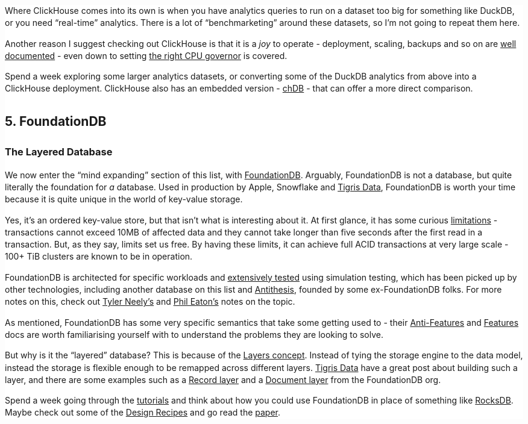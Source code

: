 Where ClickHouse comes into its own is when you have analytics queries to run on a dataset too big for something like DuckDB, or you need “real-time” analytics. There is a lot of “benchmarketing” around these datasets, so I’m not going to repeat them here.

Another reason I suggest checking out ClickHouse is that it is a _joy_ to operate - deployment, scaling, backups and so on are [well documented](https://clickhouse.com/docs/en/architecture/cluster-deployment) - even down to setting [the right CPU governor](https://clickhouse.com/docs/en/operations/tips) is covered.

Spend a week exploring some larger analytics datasets, or converting some of the DuckDB analytics from above into a ClickHouse deployment. ClickHouse also has an embedded version - [chDB](https://clickhouse.com/docs/en/chdb) - that can offer a more direct comparison.

5\. FoundationDB
----------------

### The Layered Database

We now enter the “mind expanding” section of this list, with [FoundationDB](https://www.foundationdb.org/). Arguably, FoundationDB is not a database, but quite literally the foundation for _a_ database. Used in production by Apple, Snowflake and [Tigris Data](https://www.tigrisdata.com/blog/building-a-database-using-foundationdb/), FoundationDB is worth your time because it is quite unique in the world of key-value storage.

Yes, it’s an ordered key-value store, but that isn’t what is interesting about it. At first glance, it has some curious [limitations](https://apple.github.io/foundationdb/known-limitations.html) - transactions cannot exceed 10MB of affected data and they cannot take longer than five seconds after the first read in a transaction. But, as they say, limits set us free. By having these limits, it can achieve full ACID transactions at very large scale - 100+ TiB clusters are known to be in operation.

FoundationDB is architected for specific workloads and [extensively tested](https://apple.github.io/foundationdb/testing.html) using simulation testing, which has been picked up by other technologies, including another database on this list and [Antithesis](https://www.antithesis.com/), founded by some ex-FoundationDB folks. For more notes on this, check out [Tyler Neely’s](https://sled.rs/simulation.html) and [Phil Eaton’s](https://notes.eatonphil.com/2024-08-20-deterministic-simulation-testing.html) notes on the topic.

As mentioned, FoundationDB has some very specific semantics that take some getting used to - their [Anti-Features](https://apple.github.io/foundationdb/anti-features.html) and [Features](https://apple.github.io/foundationdb/features.html) docs are worth familiarising yourself with to understand the problems they are looking to solve.

But why is it the “layered” database? This is because of the [Layers concept](https://apple.github.io/foundationdb/layer-concept.html). Instead of tying the storage engine to the data model, instead the storage is flexible enough to be remapped across different layers. [Tigris Data](https://www.tigrisdata.com/blog/data-layer-foundationdb/) have a great post about building such a layer, and there are some examples such as a [Record layer](https://github.com/FoundationDB/fdb-record-layer) and a [Document layer](https://github.com/FoundationDB/fdb-document-layer) from the FoundationDB org.

Spend a week going through the [tutorials](https://apple.github.io/foundationdb/tutorials.html) and think about how you could use FoundationDB in place of something like [RocksDB](https://rocksdb.org/). Maybe check out some of the [Design Recipes](https://apple.github.io/foundationdb/design-recipes.html) and go read the [paper](https://www.foundationdb.org/files/fdb-paper.pdf).
